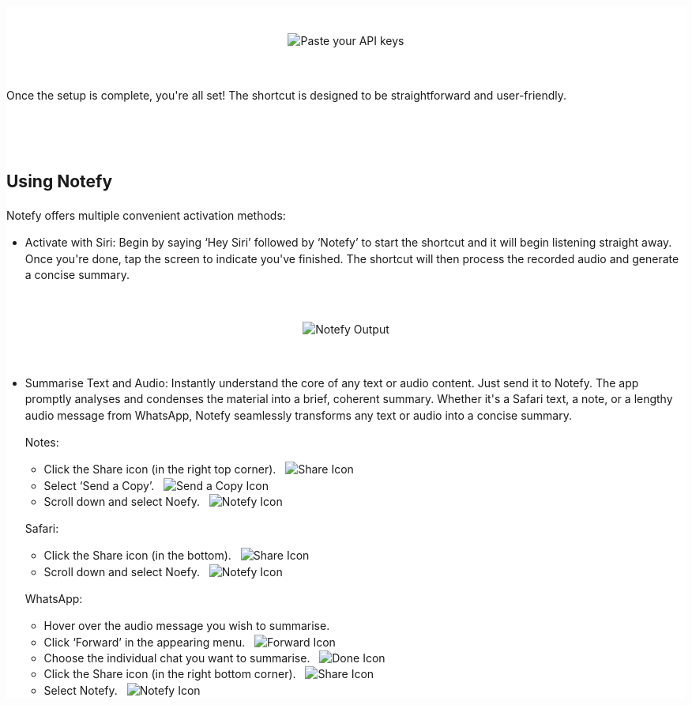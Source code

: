 <br>

<p align="center">
  <picture>
    <img src="https://github.com/nicolodiamante/notefy/assets/48920263/9fffbbfc-a42c-493e-8d1a-fc54efb386ac" draggable="false" ondragstart="return false;" alt="Paste your API keys" title="Paste your API keys" width="600px" />
  </picture>
</p>

<br>

Once the setup is complete, you're all set! The shortcut is designed to be straightforward and user-friendly.

<br><br>

## Using Notefy

Notefy offers multiple convenient activation methods:

- Activate with Siri: Begin by saying ‘Hey Siri’ followed by ‘Notefy’ to start the shortcut and it will begin listening straight away. Once you're done, tap the screen to indicate you've finished. The shortcut will then process the recorded audio and generate a concise summary.

<br>

<p align="center">
  <picture>
    <img src="https://github.com/nicolodiamante/notefy/assets/48920263/1733bca6-7f7b-4868-acf3-a3007fb47704" draggable="false" ondragstart="return false;" alt="Notefy Output" title="Notefy Output" width="1000px" />
  </picture>
</p>

<br>

- Summarise Text and Audio: Instantly understand the core of any text or audio content. Just send it to Notefy. The app promptly analyses and condenses the material into a brief, coherent summary. Whether it's a Safari text, a note, or a lengthy audio message from WhatsApp, Notefy seamlessly transforms any text or audio into a concise summary.

  Notes:

  - Click the Share icon (in the right top corner). &nbsp;&nbsp;<img src="https://github.com/nicolodiamante/notefy/assets/48920263/51acf6d7-bbc2-41cd-9d1e-592e2b2bbe68" draggable="false" ondragstart="return false;" alt="Share Icon" title="Share Icon" width="18px" />
  - Select ‘Send a Copy’. &nbsp;&nbsp;<img src="https://github.com/nicolodiamante/notefy/assets/48920263/2a9b536e-b193-496b-a810-76431aaba429" draggable="false" ondragstart="return false;" alt="Send a Copy Icon" title="Send a Copy Icon" width="14px" />
  - Scroll down and select Noefy. &nbsp;&nbsp;<img src="https://github.com/nicolodiamante/notefy/assets/48920263/81c16219-f639-477f-ba4f-5aeb5fd7cbdc" draggable="false" ondragstart="return false;" alt="Notefy Icon" title="Notefy Icon" width="16px" />

  Safari:

  - Click the Share icon (in the bottom). &nbsp;&nbsp;<img src="https://github.com/nicolodiamante/notefy/assets/48920263/2a9b536e-b193-496b-a810-76431aaba429" draggable="false" ondragstart="return false;" alt="Share Icon" title="Share Icon" width="14px" />
  - Scroll down and select Noefy. &nbsp;&nbsp;<img src="https://github.com/nicolodiamante/notefy/assets/48920263/81c16219-f639-477f-ba4f-5aeb5fd7cbdc" draggable="false" ondragstart="return false;" alt="Notefy Icon" title="Notefy Icon" width="16px" />

  WhatsApp:

  - Hover over the audio message you wish to summarise.
  - Click ‘Forward’ in the appearing menu. &nbsp;&nbsp;<img src="https://github.com/nicolodiamante/notefy/assets/48920263/d04cc23e-2101-4f66-96ed-92178bd9b8ff" draggable="false" ondragstart="return false;" alt="Forward Icon" title="Forward Icon" width="19px" />
  - Choose the individual chat you want to summarise. &nbsp;&nbsp;<img src="https://github.com/nicolodiamante/notefy/assets/48920263/d1344e90-d823-4f85-a192-f3818be3b1aa" draggable="false" ondragstart="return false;" alt="Done Icon" title="Done Icon" width="18px" />
  - Click the Share icon (in the right bottom corner). &nbsp;&nbsp;<img src="https://github.com/nicolodiamante/notefy/assets/48920263/2a9b536e-b193-496b-a810-76431aaba429" draggable="false" ondragstart="return false;" alt="Share Icon" title="Share Icon" width="14px" />
  - Select Notefy. &nbsp;&nbsp;<img src="https://github.com/nicolodiamante/notefy/assets/48920263/81c16219-f639-477f-ba4f-5aeb5fd7cbdc" draggable="false" ondragstart="return false;" alt="Notefy Icon" title="Notefy Icon" width="16px" />
